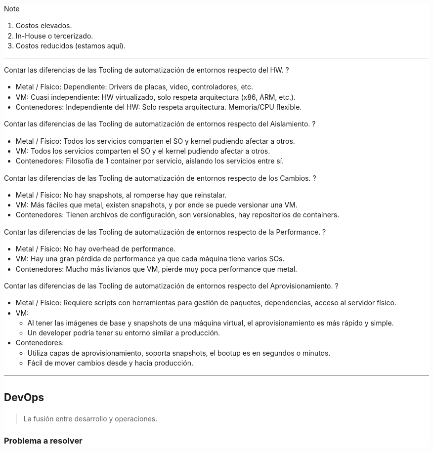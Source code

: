 > [!NOTE]
>
> 1. Costos elevados.
> 2. In-House o tercerizado.
> 3. Costos reducidos (estamos aquí).

---

Contar las diferencias de las Tooling de automatización de entornos respecto del HW.
?
- Metal / Físico: Dependiente: Drivers de placas, video, controladores, etc.
- VM: Cuasi independiente: HW virtualizado, solo respeta arquitectura (x86, ARM, etc.).
- Contenedores: Independiente del HW: Solo respeta arquitectura. Memoria/CPU flexible.


Contar las diferencias de las Tooling de automatización de entornos respecto del Aislamiento.
?
- Metal / Físico: Todos los servicios comparten el SO y kernel pudiendo afectar a otros.
- VM: Todos los servicios comparten el SO y el kernel pudiendo afectar a otros.
- Contenedores: Filosofía de 1 container por servicio, aislando los servicios entre sí.


Contar las diferencias de las Tooling de automatización de entornos respecto de los Cambios.
?
- Metal / Físico: No hay snapshots, al romperse hay que reinstalar.
- VM: Más fáciles que metal, existen snapshots, y por ende se puede versionar una VM.
- Contenedores: Tienen archivos de configuración, son versionables, hay repositorios de containers.


Contar las diferencias de las Tooling de automatización de entornos respecto de la Performance.
?
- Metal / Físico: No hay overhead de performance.
- VM: Hay una gran pérdida de performance ya que cada máquina tiene varios SOs.
- Contenedores: Mucho más livianos que VM, pierde muy poca performance que metal.


Contar las diferencias de las Tooling de automatización de entornos respecto del Aprovisionamiento.
?
- Metal / Físico: Requiere scripts con herramientas para gestión de paquetes, dependencias, acceso al servidor físico.
- VM:
	- Al tener las imágenes de base y snapshots de una máquina virtual, el aprovisionamiento es más rápido y simple.
	- Un developer podría tener su entorno similar a producción.
- Contenedores:
	- Utiliza capas de aprovisionamiento, soporta snapshots, el bootup es en segundos o minutos.
	- Fácil de mover cambios desde y hacia producción.


---

## DevOps

> La fusión entre desarrollo y operaciones.

### Problema a resolver
